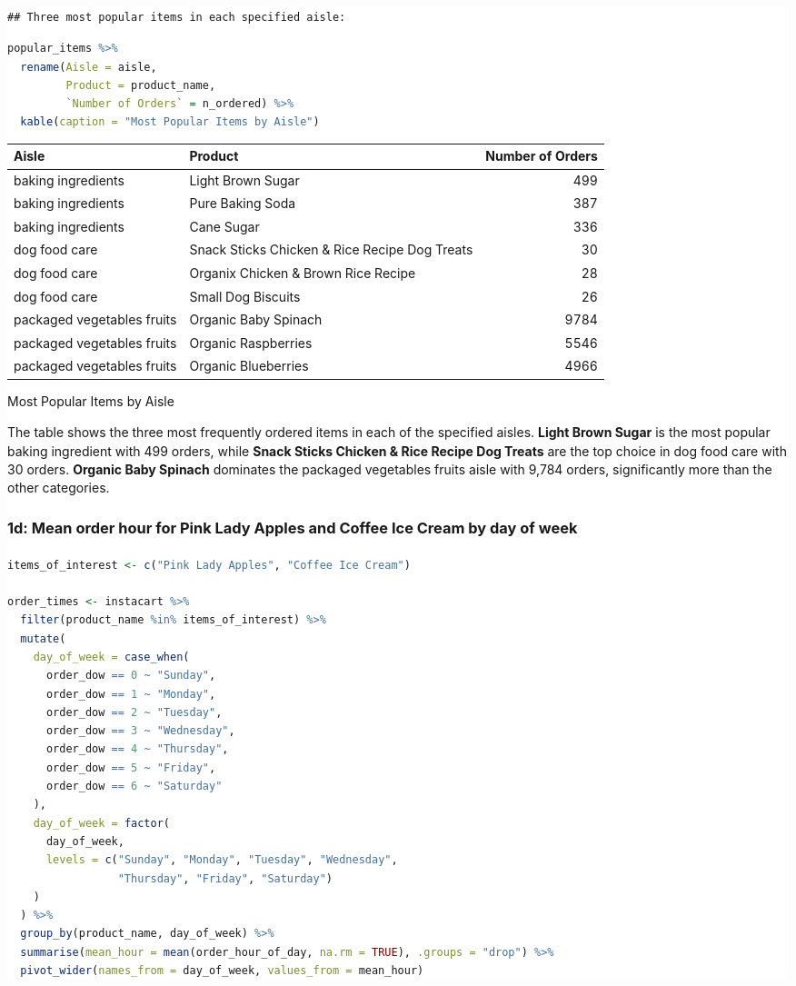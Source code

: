     ## Three most popular items in each specified aisle:

``` r
popular_items %>%
  rename(Aisle = aisle,
         Product = product_name,
         `Number of Orders` = n_ordered) %>%
  kable(caption = "Most Popular Items by Aisle")
```

| Aisle | Product | Number of Orders |
|:---|:---|---:|
| baking ingredients | Light Brown Sugar | 499 |
| baking ingredients | Pure Baking Soda | 387 |
| baking ingredients | Cane Sugar | 336 |
| dog food care | Snack Sticks Chicken & Rice Recipe Dog Treats | 30 |
| dog food care | Organix Chicken & Brown Rice Recipe | 28 |
| dog food care | Small Dog Biscuits | 26 |
| packaged vegetables fruits | Organic Baby Spinach | 9784 |
| packaged vegetables fruits | Organic Raspberries | 5546 |
| packaged vegetables fruits | Organic Blueberries | 4966 |

Most Popular Items by Aisle

The table shows the three most frequently ordered items in each of the
specified aisles. **Light Brown Sugar** is the most popular baking
ingredient with 499 orders, while **Snack Sticks Chicken & Rice Recipe
Dog Treats** are the top choice in dog food care with 30 orders.
**Organic Baby Spinach** dominates the packaged vegetables fruits aisle
with 9,784 orders, significantly more than the other categories.

### 1d: Mean order hour for Pink Lady Apples and Coffee Ice Cream by day of week

``` r
items_of_interest <- c("Pink Lady Apples", "Coffee Ice Cream")

order_times <- instacart %>%
  filter(product_name %in% items_of_interest) %>%
  mutate(
    day_of_week = case_when(
      order_dow == 0 ~ "Sunday",
      order_dow == 1 ~ "Monday", 
      order_dow == 2 ~ "Tuesday",
      order_dow == 3 ~ "Wednesday",
      order_dow == 4 ~ "Thursday",
      order_dow == 5 ~ "Friday",
      order_dow == 6 ~ "Saturday"
    ),
    day_of_week = factor(
      day_of_week, 
      levels = c("Sunday", "Monday", "Tuesday", "Wednesday", 
                 "Thursday", "Friday", "Saturday")
    )
  ) %>%
  group_by(product_name, day_of_week) %>%
  summarise(mean_hour = mean(order_hour_of_day, na.rm = TRUE), .groups = "drop") %>%
  pivot_wider(names_from = day_of_week, values_from = mean_hour)

```